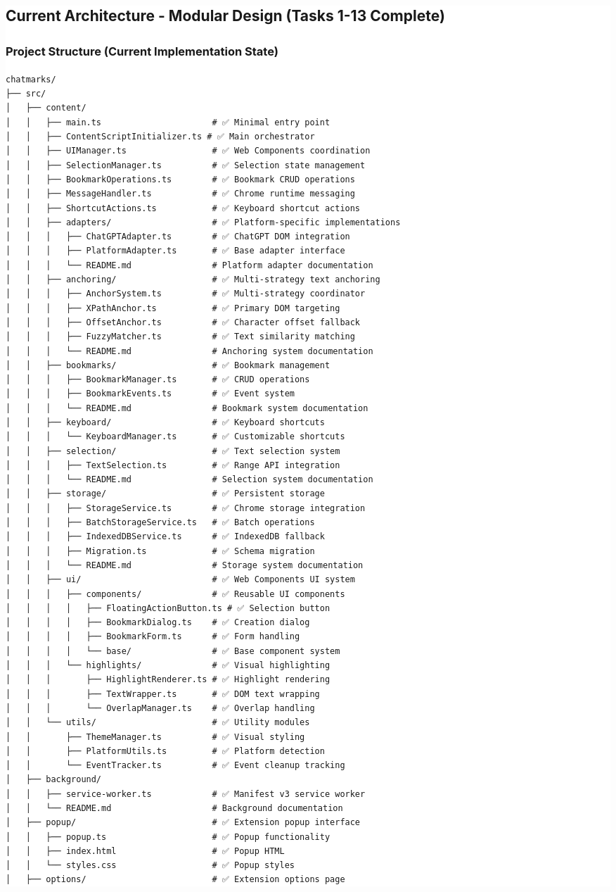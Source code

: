 ## Current Architecture - Modular Design (Tasks 1-13 Complete)

### Project Structure (Current Implementation State)
```
chatmarks/
├── src/
│   ├── content/
│   │   ├── main.ts                      # ✅ Minimal entry point
│   │   ├── ContentScriptInitializer.ts # ✅ Main orchestrator
│   │   ├── UIManager.ts                 # ✅ Web Components coordination
│   │   ├── SelectionManager.ts          # ✅ Selection state management
│   │   ├── BookmarkOperations.ts        # ✅ Bookmark CRUD operations
│   │   ├── MessageHandler.ts            # ✅ Chrome runtime messaging
│   │   ├── ShortcutActions.ts           # ✅ Keyboard shortcut actions
│   │   ├── adapters/                    # ✅ Platform-specific implementations
│   │   │   ├── ChatGPTAdapter.ts        # ✅ ChatGPT DOM integration
│   │   │   ├── PlatformAdapter.ts       # ✅ Base adapter interface
│   │   │   └── README.md                # Platform adapter documentation
│   │   ├── anchoring/                   # ✅ Multi-strategy text anchoring
│   │   │   ├── AnchorSystem.ts          # ✅ Multi-strategy coordinator
│   │   │   ├── XPathAnchor.ts           # ✅ Primary DOM targeting
│   │   │   ├── OffsetAnchor.ts          # ✅ Character offset fallback
│   │   │   ├── FuzzyMatcher.ts          # ✅ Text similarity matching
│   │   │   └── README.md                # Anchoring system documentation
│   │   ├── bookmarks/                   # ✅ Bookmark management
│   │   │   ├── BookmarkManager.ts       # ✅ CRUD operations
│   │   │   ├── BookmarkEvents.ts        # ✅ Event system
│   │   │   └── README.md                # Bookmark system documentation
│   │   ├── keyboard/                    # ✅ Keyboard shortcuts
│   │   │   └── KeyboardManager.ts       # ✅ Customizable shortcuts
│   │   ├── selection/                   # ✅ Text selection system
│   │   │   ├── TextSelection.ts         # ✅ Range API integration
│   │   │   └── README.md                # Selection system documentation
│   │   ├── storage/                     # ✅ Persistent storage
│   │   │   ├── StorageService.ts        # ✅ Chrome storage integration
│   │   │   ├── BatchStorageService.ts   # ✅ Batch operations
│   │   │   ├── IndexedDBService.ts      # ✅ IndexedDB fallback
│   │   │   ├── Migration.ts             # ✅ Schema migration
│   │   │   └── README.md                # Storage system documentation
│   │   ├── ui/                          # ✅ Web Components UI system
│   │   │   ├── components/              # ✅ Reusable UI components
│   │   │   │   ├── FloatingActionButton.ts # ✅ Selection button
│   │   │   │   ├── BookmarkDialog.ts    # ✅ Creation dialog
│   │   │   │   ├── BookmarkForm.ts      # ✅ Form handling
│   │   │   │   └── base/                # ✅ Base component system
│   │   │   └── highlights/              # ✅ Visual highlighting
│   │   │       ├── HighlightRenderer.ts # ✅ Highlight rendering
│   │   │       ├── TextWrapper.ts       # ✅ DOM text wrapping
│   │   │       └── OverlapManager.ts    # ✅ Overlap handling
│   │   └── utils/                       # ✅ Utility modules
│   │       ├── ThemeManager.ts          # ✅ Visual styling
│   │       ├── PlatformUtils.ts         # ✅ Platform detection
│   │       └── EventTracker.ts          # ✅ Event cleanup tracking
│   ├── background/
│   │   ├── service-worker.ts            # ✅ Manifest v3 service worker
│   │   └── README.md                    # Background documentation
│   ├── popup/                           # ✅ Extension popup interface
│   │   ├── popup.ts                     # ✅ Popup functionality
│   │   ├── index.html                   # ✅ Popup HTML
│   │   └── styles.css                   # ✅ Popup styles
│   ├── options/                         # ✅ Extension options page
```